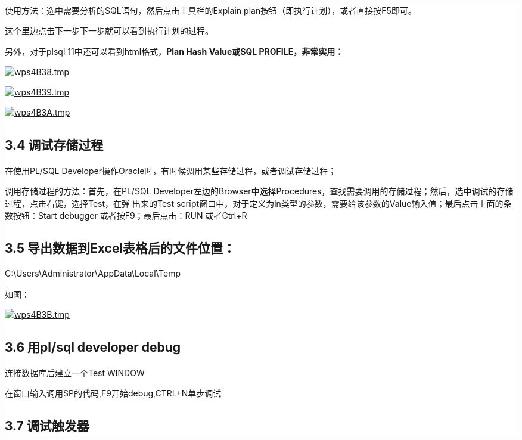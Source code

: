 使用方法：选中需要分析的SQL语句，然后点击工具栏的Explain plan按钮（即执行计划），或者直接按F5即可。

这个里边点击下一步下一步就可以看到执行计划的过程。

另外，对于plsql 11中还可以看到html格式，**Plan Hash Value****或****SQL PROFILE，非常实用：**

[![wps4B38.tmp](PLSQL%20developer%E7%9A%84%E4%BD%BF%E7%94%A8.assets/646850-20170302234020516-584806704-1566378963274.jpg)](http://images2015.cnblogs.com/blog/646850/201703/646850-20170302234018954-1804029790.jpg) 

[![wps4B39.tmp](PLSQL%20developer%E7%9A%84%E4%BD%BF%E7%94%A8.assets/646850-20170302234023173-785218945-1566378963310.jpg)](http://images2015.cnblogs.com/blog/646850/201703/646850-20170302234021829-85643069.jpg) 

[![wps4B3A.tmp](PLSQL%20developer%E7%9A%84%E4%BD%BF%E7%94%A8.assets/646850-20170302234026329-1958735288-1566378963332.jpg)](http://images2015.cnblogs.com/blog/646850/201703/646850-20170302234024673-1356447472.jpg) 

 

## **3.4   调试存储过程** 

 

   在使用PL/SQL Developer操作Oracle时，有时候调用某些存储过程，或者调试存储过程；

调用存储过程的方法：首先，在PL/SQL Developer左边的Browser中选择Procedures，查找需要调用的存储过程；然后，选中调试的存储过程，点击右键，选择Test，在弹 出来的Test scrīpt窗口中，对于定义为in类型的参数，需要给该参数的Value输入值；最后点击上面的条数按钮：Start debugger 或者按F9；最后点击：RUN 或者Ctrl+R

 

 

## **3.5   导出数据到Excel表格后的文件位置：**

C:\Users\Administrator\AppData\Local\Temp

 

如图：

 

[![wps4B3B.tmp](PLSQL%20developer%E7%9A%84%E4%BD%BF%E7%94%A8.assets/646850-20170302234028891-425718681-1566378963365.jpg)](http://images2015.cnblogs.com/blog/646850/201703/646850-20170302234027688-370921953.jpg) 

 

## **3.6   用pl/sql developer debug**

 

  连接数据库后建立一个Test WINDOW

  在窗口输入调用SP的代码,F9开始debug,CTRL+N单步调试

 

 

 

## **3.7   调试触发器**
